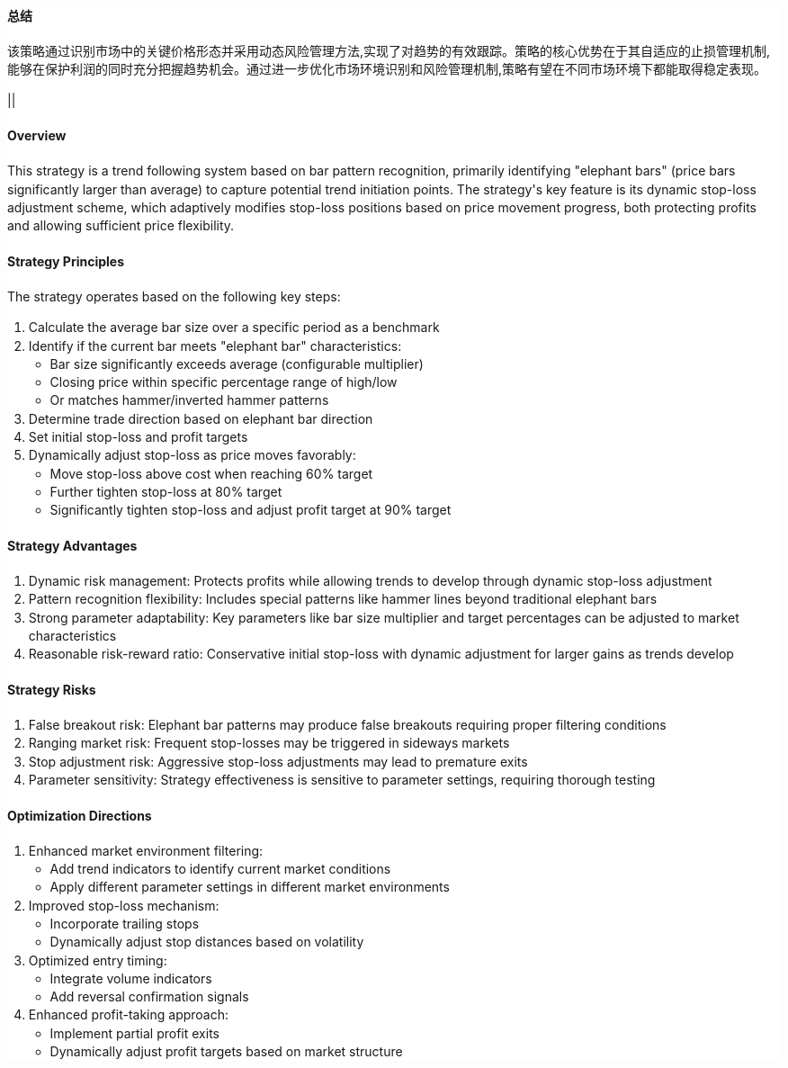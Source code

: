 #### 总结
该策略通过识别市场中的关键价格形态并采用动态风险管理方法,实现了对趋势的有效跟踪。策略的核心优势在于其自适应的止损管理机制,能够在保护利润的同时充分把握趋势机会。通过进一步优化市场环境识别和风险管理机制,策略有望在不同市场环境下都能取得稳定表现。

|| 

#### Overview
This strategy is a trend following system based on bar pattern recognition, primarily identifying "elephant bars" (price bars significantly larger than average) to capture potential trend initiation points. The strategy's key feature is its dynamic stop-loss adjustment scheme, which adaptively modifies stop-loss positions based on price movement progress, both protecting profits and allowing sufficient price flexibility.

#### Strategy Principles
The strategy operates based on the following key steps:
1. Calculate the average bar size over a specific period as a benchmark
2. Identify if the current bar meets "elephant bar" characteristics:
   - Bar size significantly exceeds average (configurable multiplier)
   - Closing price within specific percentage range of high/low
   - Or matches hammer/inverted hammer patterns
3. Determine trade direction based on elephant bar direction
4. Set initial stop-loss and profit targets
5. Dynamically adjust stop-loss as price moves favorably:
   - Move stop-loss above cost when reaching 60% target
   - Further tighten stop-loss at 80% target
   - Significantly tighten stop-loss and adjust profit target at 90% target

#### Strategy Advantages
1. Dynamic risk management: Protects profits while allowing trends to develop through dynamic stop-loss adjustment
2. Pattern recognition flexibility: Includes special patterns like hammer lines beyond traditional elephant bars
3. Strong parameter adaptability: Key parameters like bar size multiplier and target percentages can be adjusted to market characteristics
4. Reasonable risk-reward ratio: Conservative initial stop-loss with dynamic adjustment for larger gains as trends develop

#### Strategy Risks
1. False breakout risk: Elephant bar patterns may produce false breakouts requiring proper filtering conditions
2. Ranging market risk: Frequent stop-losses may be triggered in sideways markets
3. Stop adjustment risk: Aggressive stop-loss adjustments may lead to premature exits
4. Parameter sensitivity: Strategy effectiveness is sensitive to parameter settings, requiring thorough testing

#### Optimization Directions
1. Enhanced market environment filtering:
   - Add trend indicators to identify current market conditions
   - Apply different parameter settings in different market environments
2. Improved stop-loss mechanism:
   - Incorporate trailing stops
   - Dynamically adjust stop distances based on volatility
3. Optimized entry timing:
   - Integrate volume indicators
   - Add reversal confirmation signals
4. Enhanced profit-taking approach:
   - Implement partial profit exits
   - Dynamically adjust profit targets based on market structure
